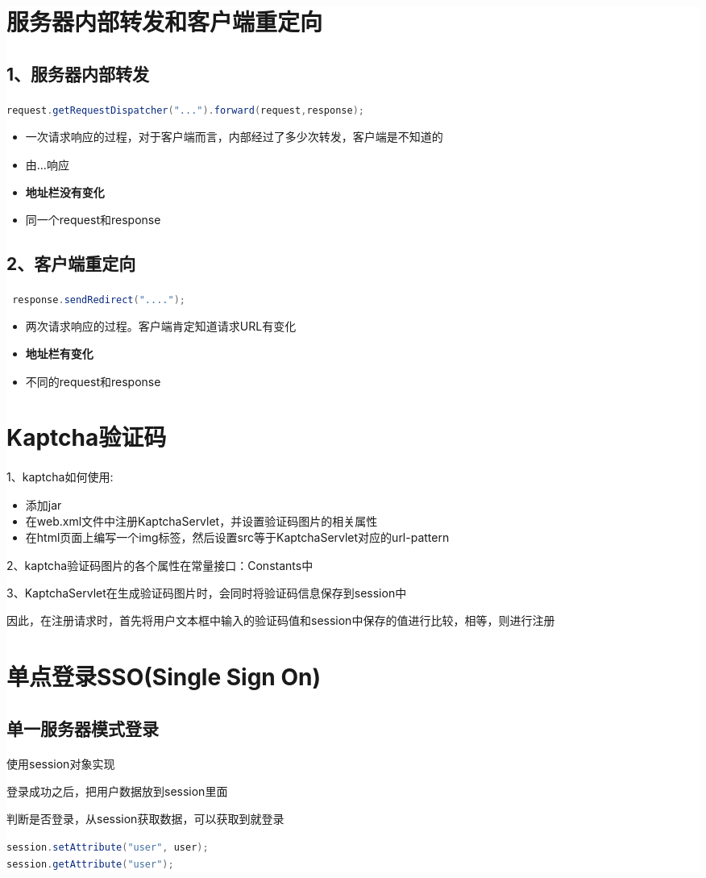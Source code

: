 # 服务器内部转发和客户端重定向

## 1、服务器内部转发 

```java
request.getRequestDispatcher("...").forward(request,response);
```

- 一次请求响应的过程，对于客户端而言，内部经过了多少次转发，客户端是不知道的

- 由...响应

- **地址栏没有变化**
- 同一个request和response

## 2、客户端重定向

```java
 response.sendRedirect("....");
```

- 两次请求响应的过程。客户端肯定知道请求URL有变化

- **地址栏有变化**
- 不同的request和response



# Kaptcha验证码

1、kaptcha如何使用:

   - 添加jar
   - 在web.xml文件中注册KaptchaServlet，并设置验证码图片的相关属性
   - 在html页面上编写一个img标签，然后设置src等于KaptchaServlet对应的url-pattern

2、kaptcha验证码图片的各个属性在常量接口：Constants中

3、KaptchaServlet在生成验证码图片时，会同时将验证码信息保存到session中

因此，在注册请求时，首先将用户文本框中输入的验证码值和session中保存的值进行比较，相等，则进行注册



# 单点登录SSO(Single Sign On)

## 单一服务器模式登录

使用session对象实现

登录成功之后，把用户数据放到session里面

判断是否登录，从session获取数据，可以获取到就登录

```java
session.setAttribute("user", user);
session.getAttribute("user");
```

